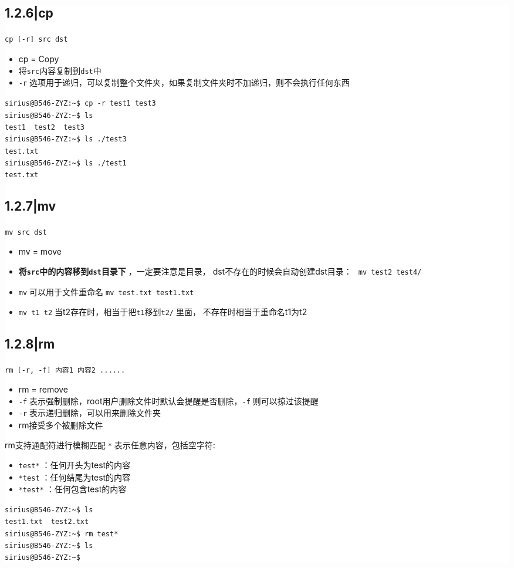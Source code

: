 
## 1.2.6|cp
```shell
cp [-r] src dst
```
- cp = Copy
- 将`src`内容复制到`dst`中
- `-r` 选项用于递归，可以复制整个文件夹，如果复制文件夹时不加递归，则不会执行任何东西


```shell
sirius@B546-ZYZ:~$ cp -r test1 test3
sirius@B546-ZYZ:~$ ls
test1  test2  test3
sirius@B546-ZYZ:~$ ls ./test3
test.txt
sirius@B546-ZYZ:~$ ls ./test1
test.txt
```


## 1.2.7|mv
```shell
mv src dst
```
- mv = move
- **将`src`中的内容移到`dst`目录下** ，一定要注意是目录， dst不存在的时候会自动创建dst目录： ` mv test2 test4/`
- `mv` 可以用于文件重命名 `mv test.txt test1.txt`

- `mv t1 t2` 当t2存在时，相当于把`t1`移到`t2/` 里面， 不存在时相当于重命名t1为t2

## 1.2.8|rm
```shell
rm [-r, -f] 内容1 内容2 ......
```
- rm = remove
- `-f` 表示强制删除，root用户删除文件时默认会提醒是否删除，`-f` 则可以掠过该提醒
- `-r` 表示递归删除，可以用来删除文件夹
- rm接受多个被删除文件

rm支持通配符进行模糊匹配
`*` 表示任意内容，包括空字符:
- `test*` ：任何开头为test的内容
- `*test` ：任何结尾为test的内容
- `*test*` ：任何包含test的内容 
```shell
sirius@B546-ZYZ:~$ ls
test1.txt  test2.txt
sirius@B546-ZYZ:~$ rm test*
sirius@B546-ZYZ:~$ ls
sirius@B546-ZYZ:~$
```

